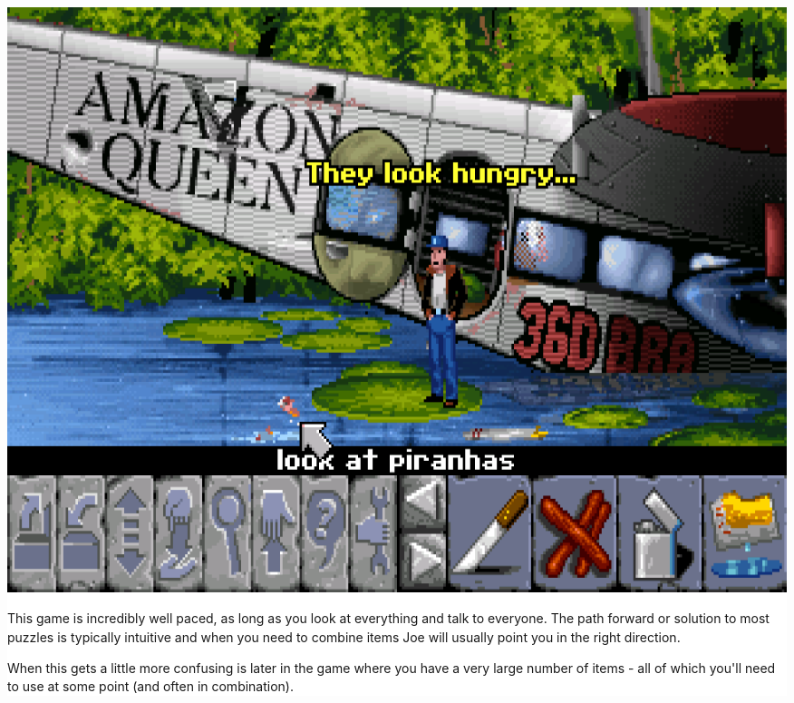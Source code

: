 ![](/images/adventure/queen/scummvm-queen-00011.png)

This game is incredibly well paced, as long as you look at everything and talk to everyone. The path forward or solution to most puzzles is typically intuitive and when you need to combine items Joe will usually point you in the right direction.

When this gets a little more confusing is later in the game where you have a very large number of items - all of which you'll need to use at some point (and often in combination).
